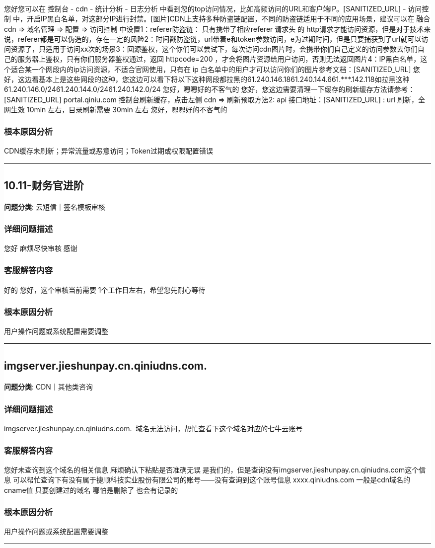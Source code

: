 您好您可以在 控制台 - cdn - 统计分析 - 日志分析 中看到您的top访问情况，比如高频访问的URL和客户端IP。[SANITIZED_URL] - 访问控制 中，开启IP黑白名单，对这部分IP进行封禁。[图片]﻿CDN上支持多种防盗链配置，不同的防盗链适用于不同的应用场景，建议可以在 融合cdn => 域名管理 => 配置 => 访问控制 中设置1：referer防盗链： 只有携带了相应referer 请求头 的 http请求才能访问资源，但是对于技术来说，referer都是可以伪造的，存在一定的风险2：时间戳防盗链，url带着e和token参数访问，e为过期时间，但是只要捕获到了url就可以访问资源了，只适用于访问xx次的场景3：回源鉴权，这个你们可以尝试下，每次访问cdn图片时，会携带你们自己定义的访问参数去你们自己的服务器上鉴权，只有你们服务器鉴权通过，返回 httpcode=200 ，才会将图片资源给用户访问，否则无法返回图片4：IP黑白名单，这个适合某一个网段内的ip访问资源，不适合官网使用，只有在 ip 白名单中的用户才可以访问你们的图片参考文档：[SANITIZED_URL] 您好，这边看基本上是这些网段的这种，您这边可以看下将以下这种网段都拉黑的61.240.146.1861.240.144.661.***.142.118如拉黑这种61.240.146.0/2461.240.144.0/2461.240.142.0/24 您好，嗯嗯好的不客气的 您好，您这边需要清理一下缓存的刷新缓存方法请参考：[SANITIZED_URL] portal.qiniu.com 控制台刷新缓存，点击左侧 cdn => 刷新预取方法2: api 接口地址：[SANITIZED_URL] : url 刷新，全网生效 10min 左右，目录刷新需要 30min 左右 您好，嗯嗯好的不客气的

### 根本原因分析

CDN缓存未刷新；异常流量或恶意访问；Token过期或权限配置错误

---

## 10.11-财务官进阶

**问题分类**: 云短信｜签名模板审核

### 详细问题描述

您好 麻烦尽快审核 感谢

### 客服解答内容

好的 您好，这个审核当前需要 1个工作日左右，希望您先耐心等待

### 根本原因分析

用户操作问题或系统配置需要调整

---

## imgserver.jieshunpay.cn.qiniudns.com.

**问题分类**: CDN｜其他类咨询

### 详细问题描述

imgserver.jieshunpay.cn.qiniudns.com.  域名无法访问，帮忙查看下这个域名对应的七牛云账号

### 客服解答内容

您好未查询到这个域名的相关信息 麻烦确认下粘贴是否准确无误 是我们的，但是查询没有imgserver.jieshunpay.cn.qiniudns.com这个信息 可以帮忙查询下有没有属于捷顺科技实业股份有限公司的账号——没有查询到这个账号信息 xxxx.qiniudns.com 一般是cdn域名的cname值 只要创建过的域名 哪怕是删除了 也会有记录的

### 根本原因分析

用户操作问题或系统配置需要调整

---
